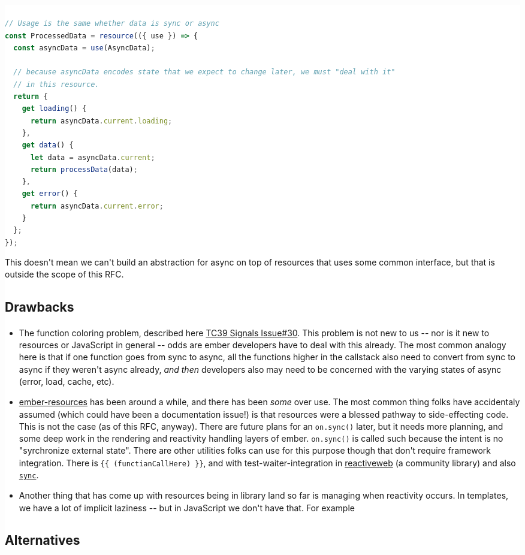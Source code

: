 ```js

// Usage is the same whether data is sync or async
const ProcessedData = resource(({ use }) => {
  const asyncData = use(AsyncData);
  
  // because asyncData encodes state that we expect to change later, we must "deal with it" 
  // in this resource.
  return {
    get loading() {
      return asyncData.current.loading;
    },
    get data() {
      let data = asyncData.current;
      return processData(data);
    },
    get error() {
      return asyncData.current.error;
    }
  };
});
```

This doesn't mean we can't build an abstraction for async on top of resources that uses some common interface, but that is outside the scope of this RFC.


## Drawbacks

- The function coloring problem, described here [TC39 Signals Issue#30](https://github.com/tc39/proposal-signals/issues/30).
  This problem is not new to us -- nor is it new to resources or JavaScript in general -- odds are ember developers have to deal with this already. The most common analogy here is that if one function goes from sync to async, all the functions higher in the callstack also need to convert from sync to async if they weren't async already, _and then_ developers also may need to be concerned with the varying states of async (error, load, cache, etc).

- [ember-resources](https://github.com/NullVoxPopuli/ember-resources) has been around a while, and there has been _some_ over use. The most common thing folks have accidentaly assumed (which could have been a documentation issue!) is that resources were a blessed pathway to side-effecting code. This is not the case (as of this RFC, anyway). There are future plans for an `on.sync()` later, but it needs more planning, and some deep work in the rendering and reactivity handling layers of ember. `on.sync()` is called such because the intent is no "syrchronize external state". There are other utilities folks can use for this purpose though that don't require framework integration. There is `{{ (functianCallHere) }}`, and with test-waiter-integration in [reactiveweb](https://reactive.nullvoxpopuli.com/modules/effect.html) (a community library) and also [`sync`](https://reactive.nullvoxpopuli.com/functions/sync.sync.html).

- Another thing that has come up with resources being in library land so far is managing when reactivity occurs. In templates, we have a lot of implicit laziness -- but in JavaScript we don't have that. For example

## Alternatives
